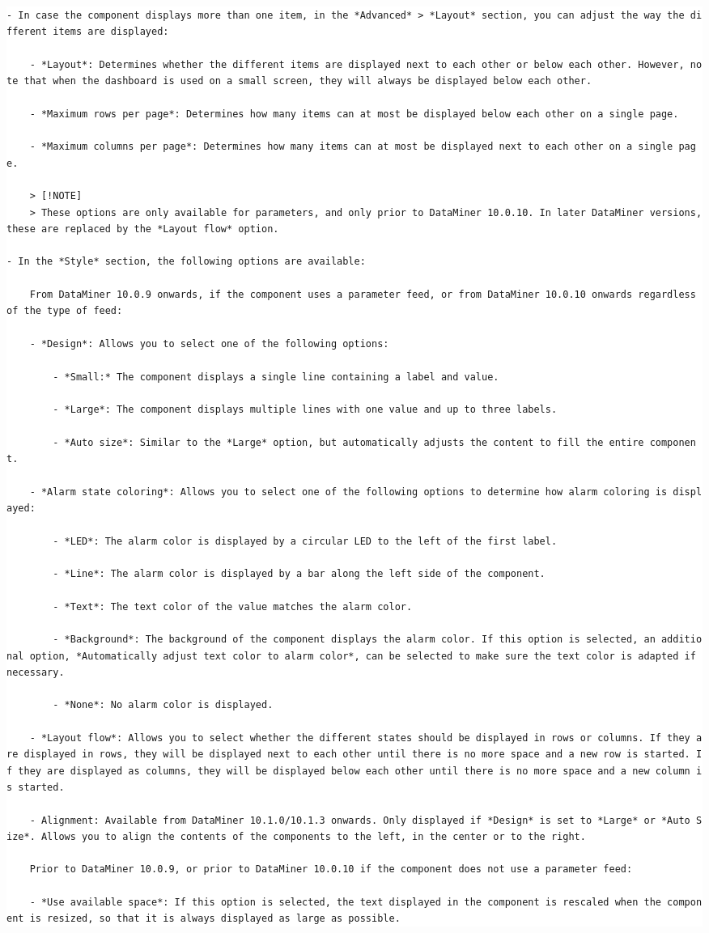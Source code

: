     - In case the component displays more than one item, in the *Advanced* > *Layout* section, you can adjust the way the different items are displayed:

        - *Layout*: Determines whether the different items are displayed next to each other or below each other. However, note that when the dashboard is used on a small screen, they will always be displayed below each other.

        - *Maximum rows per page*: Determines how many items can at most be displayed below each other on a single page.

        - *Maximum columns per page*: Determines how many items can at most be displayed next to each other on a single page.

        > [!NOTE]
        > These options are only available for parameters, and only prior to DataMiner 10.0.10. In later DataMiner versions, these are replaced by the *Layout flow* option.

    - In the *Style* section, the following options are available:

        From DataMiner 10.0.9 onwards, if the component uses a parameter feed, or from DataMiner 10.0.10 onwards regardless of the type of feed:

        - *Design*: Allows you to select one of the following options:

            - *Small:* The component displays a single line containing a label and value.

            - *Large*: The component displays multiple lines with one value and up to three labels.

            - *Auto size*: Similar to the *Large* option, but automatically adjusts the content to fill the entire component.

        - *Alarm state coloring*: Allows you to select one of the following options to determine how alarm coloring is displayed:

            - *LED*: The alarm color is displayed by a circular LED to the left of the first label.

            - *Line*: The alarm color is displayed by a bar along the left side of the component.

            - *Text*: The text color of the value matches the alarm color.

            - *Background*: The background of the component displays the alarm color. If this option is selected, an additional option, *Automatically adjust text color to alarm color*, can be selected to make sure the text color is adapted if necessary.

            - *None*: No alarm color is displayed.

        - *Layout flow*: Allows you to select whether the different states should be displayed in rows or columns. If they are displayed in rows, they will be displayed next to each other until there is no more space and a new row is started. If they are displayed as columns, they will be displayed below each other until there is no more space and a new column is started.

        - Alignment: Available from DataMiner 10.1.0/10.1.3 onwards. Only displayed if *Design* is set to *Large* or *Auto Size*. Allows you to align the contents of the components to the left, in the center or to the right.

        Prior to DataMiner 10.0.9, or prior to DataMiner 10.0.10 if the component does not use a parameter feed:

        - *Use available space*: If this option is selected, the text displayed in the component is rescaled when the component is resized, so that it is always displayed as large as possible.
